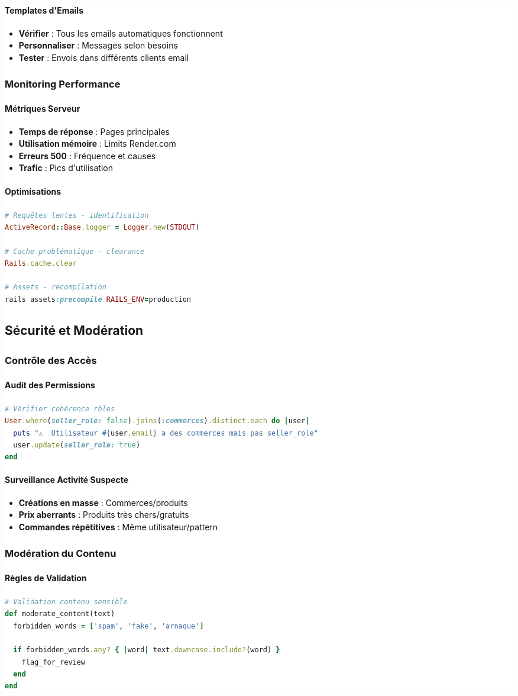#### Templates d'Emails
- **Vérifier** : Tous les emails automatiques fonctionnent
- **Personnaliser** : Messages selon besoins
- **Tester** : Envois dans différents clients email

### Monitoring Performance

#### Métriques Serveur
- **Temps de réponse** : Pages principales
- **Utilisation mémoire** : Limits Render.com
- **Erreurs 500** : Fréquence et causes
- **Trafic** : Pics d'utilisation

#### Optimisations
```ruby
# Requêtes lentes - identification
ActiveRecord::Base.logger = Logger.new(STDOUT)

# Cache problématique - clearance
Rails.cache.clear

# Assets - recompilation
rails assets:precompile RAILS_ENV=production
```

## Sécurité et Modération

### Contrôle des Accès

#### Audit des Permissions
```ruby
# Vérifier cohérence rôles
User.where(seller_role: false).joins(:commerces).distinct.each do |user|
  puts "⚠️  Utilisateur #{user.email} a des commerces mais pas seller_role"
  user.update(seller_role: true)
end
```

#### Surveillance Activité Suspecte
- **Créations en masse** : Commerces/produits
- **Prix aberrants** : Produits très chers/gratuits  
- **Commandes répétitives** : Même utilisateur/pattern

### Modération du Contenu

#### Règles de Validation
```ruby
# Validation contenu sensible
def moderate_content(text)
  forbidden_words = ['spam', 'fake', 'arnaque']
  
  if forbidden_words.any? { |word| text.downcase.include?(word) }
    flag_for_review
  end
end
```

